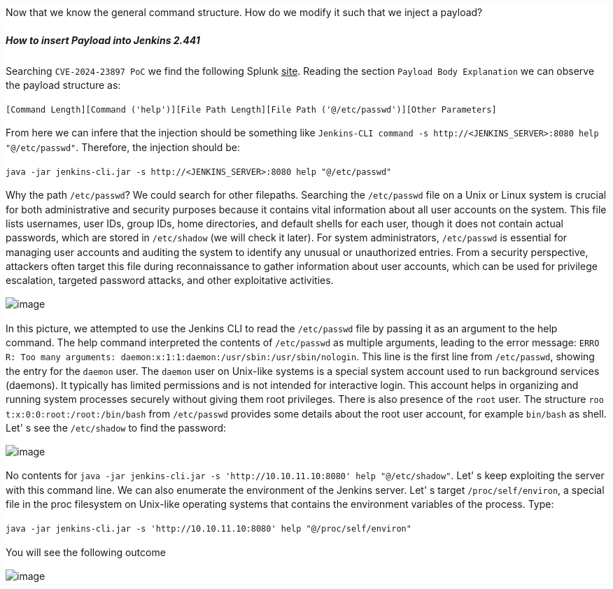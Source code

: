Now that we know the general command structure. How do we modify it such that we inject a payload?

##### How to insert Payload into Jenkins 2.441

Searching `CVE-2024-23897 PoC` we find the following Splunk [site](https://www.splunk.com/en_us/blog/security/security-insights-jenkins-cve-2024-23897-rce.html). Reading the section `Payload Body Explanation` we can observe the payload structure as:

`[Command Length][Command ('help')][File Path Length][File Path ('@/etc/passwd')][Other Parameters]`

From here we can infere that the injection should be something like `Jenkins-CLI command -s http://<JENKINS_SERVER>:8080 help "@/etc/passwd"`. Therefore, the injection should be:

```
java -jar jenkins-cli.jar -s http://<JENKINS_SERVER>:8080 help "@/etc/passwd"
```

Why the path `/etc/passwd`? We could search for other filepaths. Searching the `/etc/passwd` file on a Unix or Linux system is crucial for both administrative and security purposes because it contains vital information about all user accounts on the system. This file lists usernames, user IDs, group IDs, home directories, and default shells for each user, though it does not contain actual passwords, which are stored in `/etc/shadow` (we will check it later). For system administrators, `/etc/passwd` is essential for managing user accounts and auditing the system to identify any unusual or unauthorized entries. From a security perspective, attackers often target this file during reconnaissance to gather information about user accounts, which can be used for privilege escalation, targeted password attacks, and other exploitative activities.

![image](https://github.com/3v401/HackTheBox/blob/main/Builder/pics/pic7.png?raw=true)

In this picture, we attempted to use the Jenkins CLI to read the `/etc/passwd` file by passing it as an argument to the help command. The help command interpreted the contents of `/etc/passwd` as multiple arguments, leading to the error message: `ERROR: Too many arguments: daemon:x:1:1:daemon:/usr/sbin:/usr/sbin/nologin`. This line is the first line from `/etc/passwd`, showing the entry for the `daemon` user. The `daemon` user on Unix-like systems is a special system account used to run background services (daemons). It typically has limited permissions and is not intended for interactive login. This account helps in organizing and running system processes securely without giving them root privileges. There is also presence of the `root` user. The structure `root:x:0:0:root:/root:/bin/bash` from `/etc/passwd` provides some details about the root user account, for example `bin/bash` as shell. Let' s see the `/etc/shadow` to find the password:

![image](https://github.com/3v401/HackTheBox/blob/main/Builder/pics/pic8.png?raw=true)

No contents for `java -jar jenkins-cli.jar -s 'http://10.10.11.10:8080' help "@/etc/shadow"`. Let' s keep exploiting the server with this command line. We can also enumerate the environment of the Jenkins server. Let' s target `/proc/self/environ`, a special file in the proc filesystem on Unix-like operating systems that contains the environment variables of the process. Type:

```
java -jar jenkins-cli.jar -s 'http://10.10.11.10:8080' help "@/proc/self/environ"
```

You will see the following outcome

![image](https://github.com/3v401/HackTheBox/blob/main/Builder/pics/pic9.png?raw=true)
